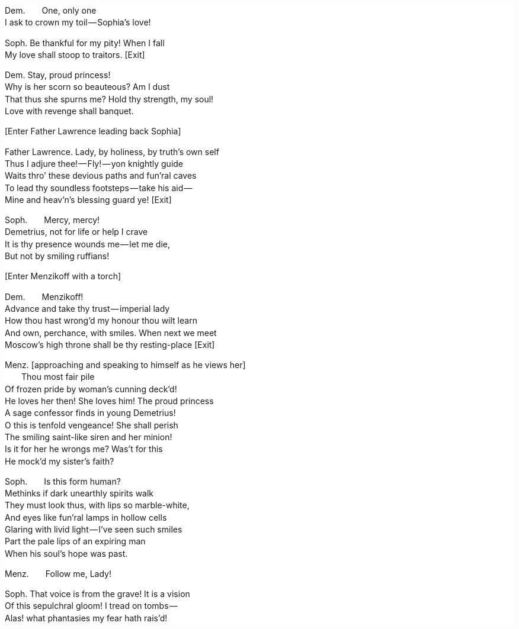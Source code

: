Dem.&emsp;&emsp;One, only one  
I ask to crown my toil — Sophia’s love!  

Soph. Be thankful for my pity! When I fall  
My love shall stoop to traitors. &lsqb;Exit&rsqb;

Dem. Stay, proud princess!  
Why is her scorn so beauteous? Am I dust  
That thus she spurns me? Hold thy strength, my soul!  
Love with revenge shall banquet.

&lsqb;Enter Father Lawrence leading back Sophia&rsqb;

Father Lawrence. Lady, by holiness, by truth’s own self  
Thus I adjure thee! — Fly! — yon knightly guide  
Waits thro’ these devious paths and fun’ral caves  
To lead thy soundless footsteps — take his aid —   
Mine and heav’n’s blessing guard ye! &lsqb;Exit&rsqb;  

Soph.&emsp;&emsp;Mercy, mercy!  
Demetrius, not for life or help I crave  
It is thy presence wounds me — let me die,  
But not by smiling ruffians!  

&lsqb;Enter Menzikoff with a torch&rsqb;  

Dem.&emsp;&emsp;Menzikoff!  
Advance and take thy trust — imperial lady  
How thou hast wrong’d my honour thou wilt learn  
And own, perchance, with smiles. When next we meet  
Moscow’s high throne shall be thy resting-place &lsqb;Exit&rsqb;

Menz. &lsqb;approaching and speaking to himself as he views her&rsqb;  
&emsp;&emsp;Thou most fair pile  
Of frozen pride by woman’s cunning deck’d!  
He loves her then! She loves him! The proud princess  
A sage confessor finds in young Demetrius!  
O this is tenfold vengeance! She shall perish  
The smiling saint-like siren and her minion!  
Is it for her he wrongs me? Was’t for this  
He mock’d my sister’s faith?

Soph.&emsp;&emsp;Is this form human?  
Methinks if dark unearthly spirits walk  
They must look thus, with lips so marble-white,  
And eyes like fun’ral lamps in hollow cells  
Glaring with livid light — I’ve seen such smiles  
Part the pale lips of an expiring man  
When his soul’s hope was past.  

Menz.&emsp;&emsp;Follow me, Lady!  

Soph. That voice is from the grave! It is a vision  
Of this sepulchral gloom! I tread on tombs —   
Alas! what phantasies my fear hath rais’d!  
